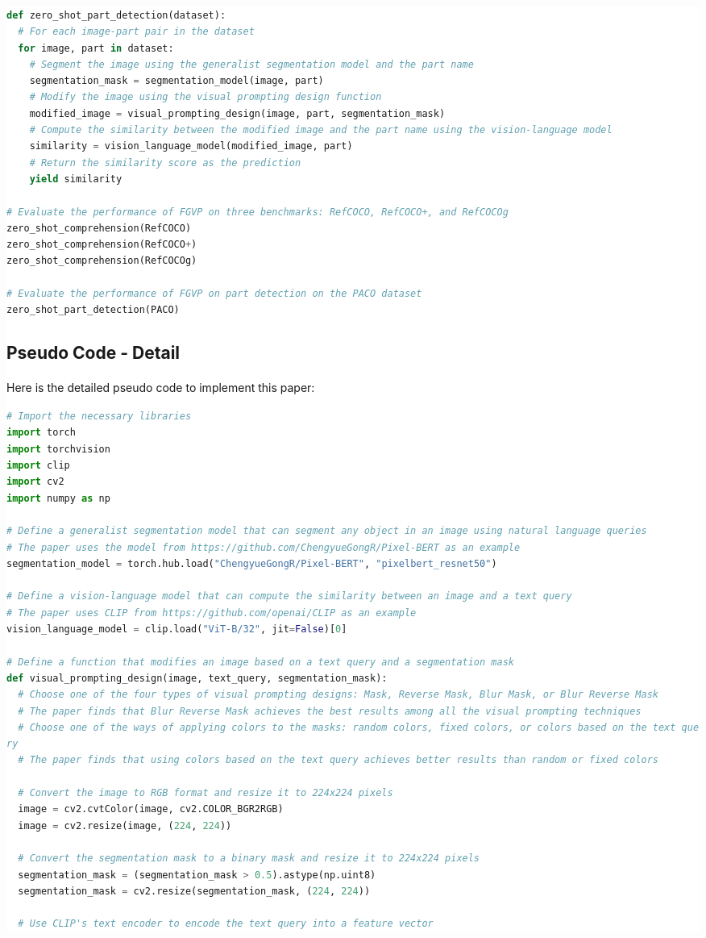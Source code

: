 ```python
def zero_shot_part_detection(dataset):
  # For each image-part pair in the dataset
  for image, part in dataset:
    # Segment the image using the generalist segmentation model and the part name
    segmentation_mask = segmentation_model(image, part)
    # Modify the image using the visual prompting design function
    modified_image = visual_prompting_design(image, part, segmentation_mask)
    # Compute the similarity between the modified image and the part name using the vision-language model
    similarity = vision_language_model(modified_image, part)
    # Return the similarity score as the prediction
    yield similarity

# Evaluate the performance of FGVP on three benchmarks: RefCOCO, RefCOCO+, and RefCOCOg
zero_shot_comprehension(RefCOCO)
zero_shot_comprehension(RefCOCO+)
zero_shot_comprehension(RefCOCOg)

# Evaluate the performance of FGVP on part detection on the PACO dataset
zero_shot_part_detection(PACO)
```


## Pseudo Code - Detail

Here is the detailed pseudo code to implement this paper:

```python
# Import the necessary libraries
import torch
import torchvision
import clip
import cv2
import numpy as np

# Define a generalist segmentation model that can segment any object in an image using natural language queries
# The paper uses the model from https://github.com/ChengyueGongR/Pixel-BERT as an example
segmentation_model = torch.hub.load("ChengyueGongR/Pixel-BERT", "pixelbert_resnet50")

# Define a vision-language model that can compute the similarity between an image and a text query
# The paper uses CLIP from https://github.com/openai/CLIP as an example
vision_language_model = clip.load("ViT-B/32", jit=False)[0]

# Define a function that modifies an image based on a text query and a segmentation mask
def visual_prompting_design(image, text_query, segmentation_mask):
  # Choose one of the four types of visual prompting designs: Mask, Reverse Mask, Blur Mask, or Blur Reverse Mask
  # The paper finds that Blur Reverse Mask achieves the best results among all the visual prompting techniques
  # Choose one of the ways of applying colors to the masks: random colors, fixed colors, or colors based on the text query
  # The paper finds that using colors based on the text query achieves better results than random or fixed colors

  # Convert the image to RGB format and resize it to 224x224 pixels
  image = cv2.cvtColor(image, cv2.COLOR_BGR2RGB)
  image = cv2.resize(image, (224, 224))

  # Convert the segmentation mask to a binary mask and resize it to 224x224 pixels
  segmentation_mask = (segmentation_mask > 0.5).astype(np.uint8)
  segmentation_mask = cv2.resize(segmentation_mask, (224, 224))

  # Use CLIP's text encoder to encode the text query into a feature vector
```

[1]: https://arxiv.org/abs/2306.04356 "[2306.04356] Fine-Grained Visual Prompting - arXiv.org"
[2]: https://arxiv.org/pdf/2306.04356v1.pdf "Fine-Grained Visual Prompting - arXiv.org"
[3]: http://export.arxiv.org/abs/2306.04356 "[2306.04356] Fine-Grained Visual Prompting - export.arxiv.org"
[1]: https://arxiv.org/abs/2306.04356 "[2306.04356] Fine-Grained Visual Prompting - arXiv.org"
[2]: https://arxiv.org/pdf/2306.04356v1.pdf "Fine-Grained Visual Prompting - arXiv.org"
[3]: http://export.arxiv.org/abs/2306.04356 "[2306.04356] Fine-Grained Visual Prompting - export.arxiv.org"
[1]: https://arxiv.org/abs/2306.04356 "[2306.04356] Fine-Grained Visual Prompting - arXiv.org"
[2]: https://arxiv.org/pdf/2306.04356v1.pdf "Fine-Grained Visual Prompting - arXiv.org"
[3]: http://export.arxiv.org/abs/2306.04356 "[2306.04356] Fine-Grained Visual Prompting - export.arxiv.org"